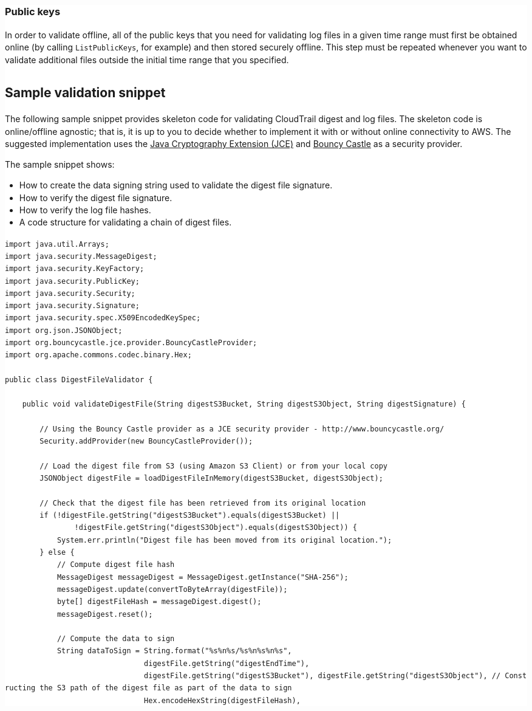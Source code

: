 ### Public keys<a name="cloudtrail-log-file-custom-validation-offline-public-keys"></a>

In order to validate offline, all of the public keys that you need for validating log files in a given time range must first be obtained online \(by calling `ListPublicKeys`, for example\) and then stored securely offline\. This step must be repeated whenever you want to validate additional files outside the initial time range that you specified\.

## Sample validation snippet<a name="cloudtrail-log-file-custom-validation-sample-code"></a>

The following sample snippet provides skeleton code for validating CloudTrail digest and log files\. The skeleton code is online/offline agnostic; that is, it is up to you to decide whether to implement it with or without online connectivity to AWS\. The suggested implementation uses the [Java Cryptography Extension \(JCE\)](https://en.wikipedia.org/wiki/Java_Cryptography_Extension) and [Bouncy Castle](http://www.bouncycastle.org/) as a security provider\. 

The sample snippet shows:
+ How to create the data signing string used to validate the digest file signature\. 
+ How to verify the digest file signature\.
+ How to verify the log file hashes\.
+ A code structure for validating a chain of digest files\.

```
import java.util.Arrays;
import java.security.MessageDigest;
import java.security.KeyFactory;
import java.security.PublicKey;
import java.security.Security;
import java.security.Signature;
import java.security.spec.X509EncodedKeySpec;
import org.json.JSONObject;
import org.bouncycastle.jce.provider.BouncyCastleProvider;
import org.apache.commons.codec.binary.Hex;
 
public class DigestFileValidator {
 
    public void validateDigestFile(String digestS3Bucket, String digestS3Object, String digestSignature) {
 
        // Using the Bouncy Castle provider as a JCE security provider - http://www.bouncycastle.org/
        Security.addProvider(new BouncyCastleProvider());
 
        // Load the digest file from S3 (using Amazon S3 Client) or from your local copy
        JSONObject digestFile = loadDigestFileInMemory(digestS3Bucket, digestS3Object);
 
        // Check that the digest file has been retrieved from its original location
        if (!digestFile.getString("digestS3Bucket").equals(digestS3Bucket) ||
                !digestFile.getString("digestS3Object").equals(digestS3Object)) {
            System.err.println("Digest file has been moved from its original location.");
        } else {
            // Compute digest file hash
            MessageDigest messageDigest = MessageDigest.getInstance("SHA-256");
            messageDigest.update(convertToByteArray(digestFile));
            byte[] digestFileHash = messageDigest.digest();
            messageDigest.reset();
 
            // Compute the data to sign
            String dataToSign = String.format("%s%n%s/%s%n%s%n%s",
                                digestFile.getString("digestEndTime"),
                                digestFile.getString("digestS3Bucket"), digestFile.getString("digestS3Object"), // Constructing the S3 path of the digest file as part of the data to sign
                                Hex.encodeHexString(digestFileHash),
```